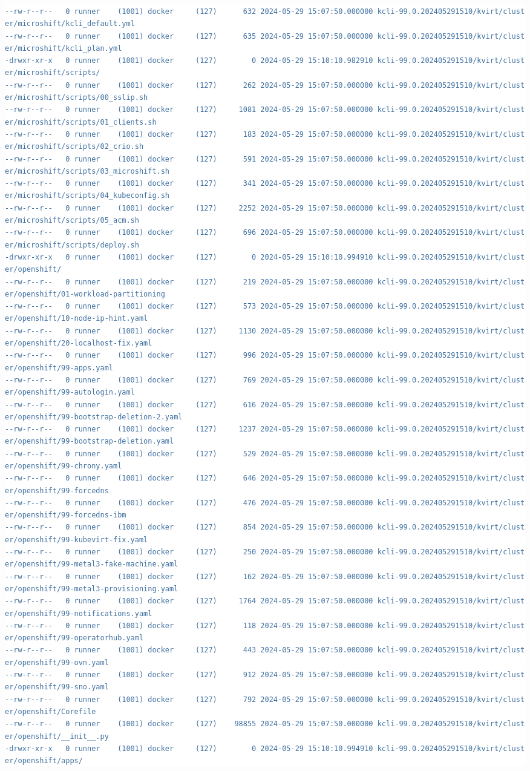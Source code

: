 ```diff
--rw-r--r--   0 runner    (1001) docker     (127)      632 2024-05-29 15:07:50.000000 kcli-99.0.202405291510/kvirt/cluster/microshift/kcli_default.yml
--rw-r--r--   0 runner    (1001) docker     (127)      635 2024-05-29 15:07:50.000000 kcli-99.0.202405291510/kvirt/cluster/microshift/kcli_plan.yml
-drwxr-xr-x   0 runner    (1001) docker     (127)        0 2024-05-29 15:10:10.982910 kcli-99.0.202405291510/kvirt/cluster/microshift/scripts/
--rw-r--r--   0 runner    (1001) docker     (127)      262 2024-05-29 15:07:50.000000 kcli-99.0.202405291510/kvirt/cluster/microshift/scripts/00_sslip.sh
--rw-r--r--   0 runner    (1001) docker     (127)     1081 2024-05-29 15:07:50.000000 kcli-99.0.202405291510/kvirt/cluster/microshift/scripts/01_clients.sh
--rw-r--r--   0 runner    (1001) docker     (127)      183 2024-05-29 15:07:50.000000 kcli-99.0.202405291510/kvirt/cluster/microshift/scripts/02_crio.sh
--rw-r--r--   0 runner    (1001) docker     (127)      591 2024-05-29 15:07:50.000000 kcli-99.0.202405291510/kvirt/cluster/microshift/scripts/03_microshift.sh
--rw-r--r--   0 runner    (1001) docker     (127)      341 2024-05-29 15:07:50.000000 kcli-99.0.202405291510/kvirt/cluster/microshift/scripts/04_kubeconfig.sh
--rw-r--r--   0 runner    (1001) docker     (127)     2252 2024-05-29 15:07:50.000000 kcli-99.0.202405291510/kvirt/cluster/microshift/scripts/05_acm.sh
--rw-r--r--   0 runner    (1001) docker     (127)      696 2024-05-29 15:07:50.000000 kcli-99.0.202405291510/kvirt/cluster/microshift/scripts/deploy.sh
-drwxr-xr-x   0 runner    (1001) docker     (127)        0 2024-05-29 15:10:10.994910 kcli-99.0.202405291510/kvirt/cluster/openshift/
--rw-r--r--   0 runner    (1001) docker     (127)      219 2024-05-29 15:07:50.000000 kcli-99.0.202405291510/kvirt/cluster/openshift/01-workload-partitioning
--rw-r--r--   0 runner    (1001) docker     (127)      573 2024-05-29 15:07:50.000000 kcli-99.0.202405291510/kvirt/cluster/openshift/10-node-ip-hint.yaml
--rw-r--r--   0 runner    (1001) docker     (127)     1130 2024-05-29 15:07:50.000000 kcli-99.0.202405291510/kvirt/cluster/openshift/20-localhost-fix.yaml
--rw-r--r--   0 runner    (1001) docker     (127)      996 2024-05-29 15:07:50.000000 kcli-99.0.202405291510/kvirt/cluster/openshift/99-apps.yaml
--rw-r--r--   0 runner    (1001) docker     (127)      769 2024-05-29 15:07:50.000000 kcli-99.0.202405291510/kvirt/cluster/openshift/99-autologin.yaml
--rw-r--r--   0 runner    (1001) docker     (127)      616 2024-05-29 15:07:50.000000 kcli-99.0.202405291510/kvirt/cluster/openshift/99-bootstrap-deletion-2.yaml
--rw-r--r--   0 runner    (1001) docker     (127)     1237 2024-05-29 15:07:50.000000 kcli-99.0.202405291510/kvirt/cluster/openshift/99-bootstrap-deletion.yaml
--rw-r--r--   0 runner    (1001) docker     (127)      529 2024-05-29 15:07:50.000000 kcli-99.0.202405291510/kvirt/cluster/openshift/99-chrony.yaml
--rw-r--r--   0 runner    (1001) docker     (127)      646 2024-05-29 15:07:50.000000 kcli-99.0.202405291510/kvirt/cluster/openshift/99-forcedns
--rw-r--r--   0 runner    (1001) docker     (127)      476 2024-05-29 15:07:50.000000 kcli-99.0.202405291510/kvirt/cluster/openshift/99-forcedns-ibm
--rw-r--r--   0 runner    (1001) docker     (127)      854 2024-05-29 15:07:50.000000 kcli-99.0.202405291510/kvirt/cluster/openshift/99-kubevirt-fix.yaml
--rw-r--r--   0 runner    (1001) docker     (127)      250 2024-05-29 15:07:50.000000 kcli-99.0.202405291510/kvirt/cluster/openshift/99-metal3-fake-machine.yaml
--rw-r--r--   0 runner    (1001) docker     (127)      162 2024-05-29 15:07:50.000000 kcli-99.0.202405291510/kvirt/cluster/openshift/99-metal3-provisioning.yaml
--rw-r--r--   0 runner    (1001) docker     (127)     1764 2024-05-29 15:07:50.000000 kcli-99.0.202405291510/kvirt/cluster/openshift/99-notifications.yaml
--rw-r--r--   0 runner    (1001) docker     (127)      118 2024-05-29 15:07:50.000000 kcli-99.0.202405291510/kvirt/cluster/openshift/99-operatorhub.yaml
--rw-r--r--   0 runner    (1001) docker     (127)      443 2024-05-29 15:07:50.000000 kcli-99.0.202405291510/kvirt/cluster/openshift/99-ovn.yaml
--rw-r--r--   0 runner    (1001) docker     (127)      912 2024-05-29 15:07:50.000000 kcli-99.0.202405291510/kvirt/cluster/openshift/99-sno.yaml
--rw-r--r--   0 runner    (1001) docker     (127)      792 2024-05-29 15:07:50.000000 kcli-99.0.202405291510/kvirt/cluster/openshift/Corefile
--rw-r--r--   0 runner    (1001) docker     (127)    98855 2024-05-29 15:07:50.000000 kcli-99.0.202405291510/kvirt/cluster/openshift/__init__.py
-drwxr-xr-x   0 runner    (1001) docker     (127)        0 2024-05-29 15:10:10.994910 kcli-99.0.202405291510/kvirt/cluster/openshift/apps/
```